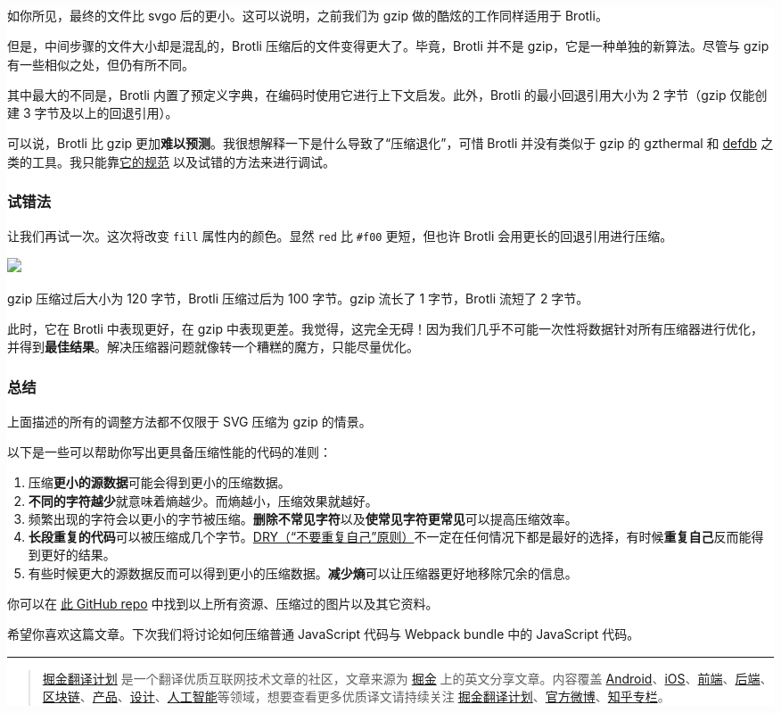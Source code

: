如你所见，最终的文件比 svgo 后的更小。这可以说明，之前我们为 gzip 做的酷炫的工作同样适用于 Brotli。

但是，中间步骤的文件大小却是混乱的，Brotli 压缩后的文件变得更大了。毕竟，Brotli 并不是 gzip，它是一种单独的新算法。尽管与 gzip 有一些相似之处，但仍有所不同。

其中最大的不同是，Brotli 内置了预定义字典，在编码时使用它进行上下文启发。此外，Brotli 的最小回退引用大小为 2 字节（gzip 仅能创建 3 字节及以上的回退引用）。

可以说，Brotli 比 gzip 更加**难以预测**。我很想解释一下是什么导致了“压缩退化”，可惜 Brotli 并没有类似于 gzip 的 gzthermal 和 [defdb](https://encode.ru/threads/1428-defdb-a-tool-to-dump-the-deflate-stream-from-gz-and-png-files) 之类的工具。我只能靠[它的规范](https://tools.ietf.org/html/rfc7932) 以及试错的方法来进行调试。

### 试错法

让我们再试一次。这次将改变 `fill` 属性内的颜色。显然 `red` 比 `#f00` 更短，但也许 Brotli 会用更长的回退引用进行压缩。

![](https://cdn-images-1.medium.com/max/800/1*MwGlmyjaYFlhUhxQ5d4xDA.png)

gzip 压缩过后大小为 120 字节，Brotli 压缩过后为 100 字节。gzip 流长了 1 字节，Brotli 流短了 2 字节。

此时，它在 Brotli 中表现更好，在 gzip 中表现更差。我觉得，这完全无碍！因为我们几乎不可能一次性将数据针对所有压缩器进行优化，并得到**最佳结果**。解决压缩器问题就像转一个糟糕的魔方，只能尽量优化。

### 总结

上面描述的所有的调整方法都不仅限于 SVG 压缩为 gzip 的情景。

以下是一些可以帮助你写出更具备压缩性能的代码的准则：

1.  压缩**更小的源数据**可能会得到更小的压缩数据。
2.  **不同的字符越少**就意味着熵越少。而熵越小，压缩效果就越好。
3.  频繁出现的字符会以更小的字节被压缩。**删除不常见字符**以及**使常见字符更常见**可以提高压缩效率。
4.  **长段重复的代码**可以被压缩成几个字节。[DRY（“不要重复自己”原则）](https://zh.wikipedia.org/wiki/%e4%b8%80%e6%ac%a1%e4%b8%94%e4%bb%85%e4%b8%80%e6%ac%a1)不一定在任何情况下都是最好的选择，有时候**重复自己**反而能得到更好的结果。
5.  有些时候更大的源数据反而可以得到更小的压缩数据。**减少熵**可以让压缩器更好地移除冗余的信息。

你可以在 [此 GitHub repo](https://github.com/subzey/svg-gz-supplement/) 中找到以上所有资源、压缩过的图片以及其它资料。

希望你喜欢这篇文章。下次我们将讨论如何压缩普通 JavaScript 代码与 Webpack bundle 中的 JavaScript 代码。


---

> [掘金翻译计划](https://github.com/xitu/gold-miner) 是一个翻译优质互联网技术文章的社区，文章来源为 [掘金](https://juejin.im) 上的英文分享文章。内容覆盖 [Android](https://github.com/xitu/gold-miner#android)、[iOS](https://github.com/xitu/gold-miner#ios)、[前端](https://github.com/xitu/gold-miner#前端)、[后端](https://github.com/xitu/gold-miner#后端)、[区块链](https://github.com/xitu/gold-miner#区块链)、[产品](https://github.com/xitu/gold-miner#产品)、[设计](https://github.com/xitu/gold-miner#设计)、[人工智能](https://github.com/xitu/gold-miner#人工智能)等领域，想要查看更多优质译文请持续关注 [掘金翻译计划](https://github.com/xitu/gold-miner)、[官方微博](http://weibo.com/juejinfanyi)、[知乎专栏](https://zhuanlan.zhihu.com/juejinfanyi)。


